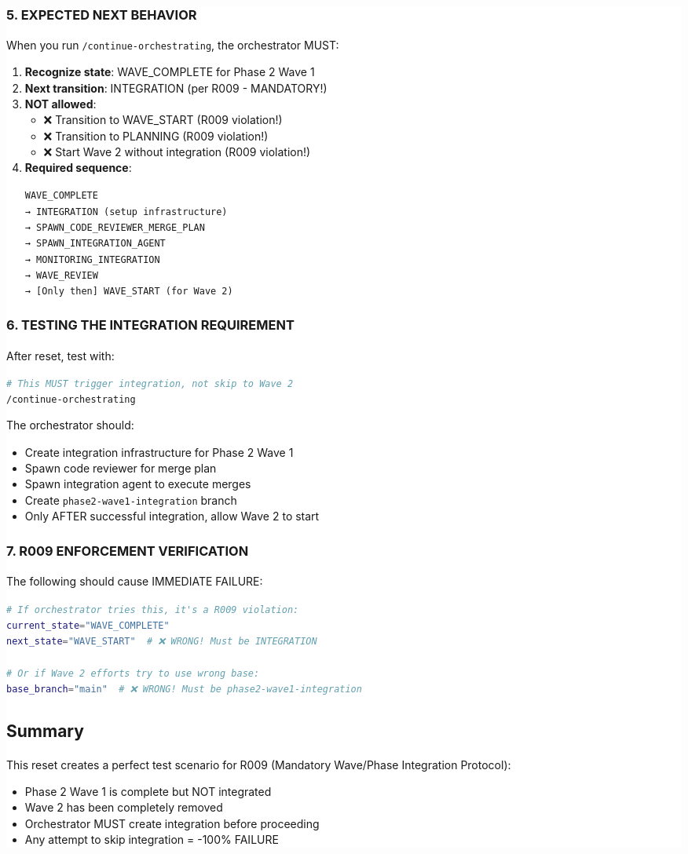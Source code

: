 ### 5. EXPECTED NEXT BEHAVIOR

When you run `/continue-orchestrating`, the orchestrator MUST:

1. **Recognize state**: WAVE_COMPLETE for Phase 2 Wave 1
2. **Next transition**: INTEGRATION (per R009 - MANDATORY!)
3. **NOT allowed**: 
   - ❌ Transition to WAVE_START (R009 violation!)
   - ❌ Transition to PLANNING (R009 violation!)
   - ❌ Start Wave 2 without integration (R009 violation!)
4. **Required sequence**:
   ```
   WAVE_COMPLETE 
   → INTEGRATION (setup infrastructure)
   → SPAWN_CODE_REVIEWER_MERGE_PLAN
   → SPAWN_INTEGRATION_AGENT
   → MONITORING_INTEGRATION
   → WAVE_REVIEW
   → [Only then] WAVE_START (for Wave 2)
   ```

### 6. TESTING THE INTEGRATION REQUIREMENT

After reset, test with:

```bash
# This MUST trigger integration, not skip to Wave 2
/continue-orchestrating
```

The orchestrator should:
- Create integration infrastructure for Phase 2 Wave 1
- Spawn code reviewer for merge plan
- Spawn integration agent to execute merges
- Create `phase2-wave1-integration` branch
- Only AFTER successful integration, allow Wave 2 to start

### 7. R009 ENFORCEMENT VERIFICATION

The following should cause IMMEDIATE FAILURE:

```bash
# If orchestrator tries this, it's a R009 violation:
current_state="WAVE_COMPLETE"
next_state="WAVE_START"  # ❌ WRONG! Must be INTEGRATION

# Or if Wave 2 efforts try to use wrong base:
base_branch="main"  # ❌ WRONG! Must be phase2-wave1-integration
```

## Summary

This reset creates a perfect test scenario for R009 (Mandatory Wave/Phase Integration Protocol):
- Phase 2 Wave 1 is complete but NOT integrated
- Wave 2 has been completely removed
- Orchestrator MUST create integration before proceeding
- Any attempt to skip integration = -100% FAILURE
